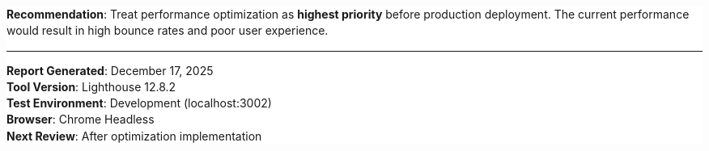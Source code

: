 **Recommendation**: Treat performance optimization as **highest priority** before production deployment. The current performance would result in high bounce rates and poor user experience.

---

**Report Generated**: December 17, 2025  
**Tool Version**: Lighthouse 12.8.2  
**Test Environment**: Development (localhost:3002)  
**Browser**: Chrome Headless  
**Next Review**: After optimization implementation